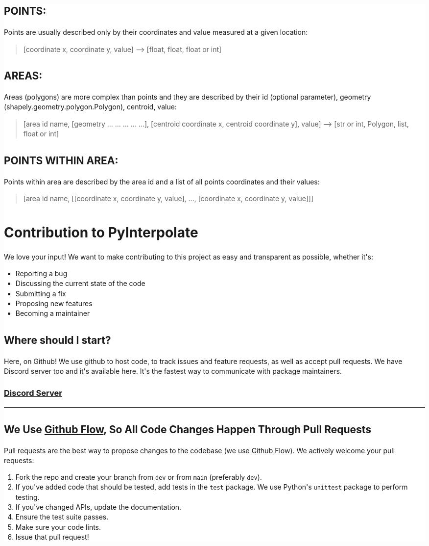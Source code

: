 POINTS:
------

Points are usually described only by their coordinates and value measured at a given location:

> [coordinate x, coordinate y, value] --> [float, float, float or int]


AREAS:
------

Areas (polygons) are more complex than points and they are described by their id (optional parameter), geometry (shapely.geometry.polygon.Polygon), centroid, value:

> [area id name, [geometry ... ... ... ... ...], [centroid coordinate x, centroid coordinate y], value] --> [str or int, Polygon, list, float or int]


POINTS WITHIN AREA:
-------------------

Points within area are described by the area id and a list of all points coordinates and their values:

> [area id name, [[coordinate x, coordinate y, value], ..., [coordinate x, coordinate y, value]]]
# Contribution to PyInterpolate

We love your input! We want to make contributing to this project as easy and transparent as possible, whether it's:

* Reporting a bug
* Discussing the current state of the code
* Submitting a fix
* Proposing new features
* Becoming a maintainer

## Where should I start?

Here, on Github! We use github to host code, to track issues and feature requests, as well as accept pull requests. We have Discord server too and it's available here. It's the fastest way to communicate with package maintainers.

### **[Discord Server](https://discord.gg/3EMuRkj)**

---

## We Use [Github Flow](https://guides.github.com/introduction/flow/index.html), So All Code Changes Happen Through Pull Requests
Pull requests are the best way to propose changes to the codebase (we use [Github Flow](https://guides.github.com/introduction/flow/index.html)). We actively welcome your pull requests:

1. Fork the repo and create your branch from `dev` or from `main` (preferably `dev`).
2. If you've added code that should be tested, add tests in the `test` package. We use Python's `unittest` package to perform testing.
3. If you've changed APIs, update the documentation.
4. Ensure the test suite passes.
5. Make sure your code lints.
6. Issue that pull request!


[homepage]: https://www.contributor-covenant.org